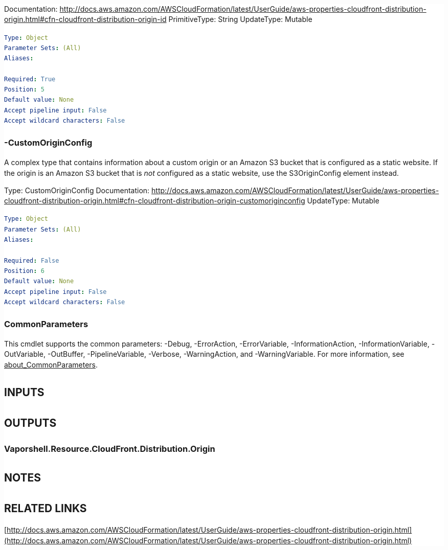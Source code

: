 Documentation: http://docs.aws.amazon.com/AWSCloudFormation/latest/UserGuide/aws-properties-cloudfront-distribution-origin.html#cfn-cloudfront-distribution-origin-id
PrimitiveType: String
UpdateType: Mutable

```yaml
Type: Object
Parameter Sets: (All)
Aliases:

Required: True
Position: 5
Default value: None
Accept pipeline input: False
Accept wildcard characters: False
```

### -CustomOriginConfig
A complex type that contains information about a custom origin or an Amazon S3 bucket that is configured as a static website.
If the origin is an Amazon S3 bucket that is *not* configured as a static website, use the S3OriginConfig element instead.

Type: CustomOriginConfig
Documentation: http://docs.aws.amazon.com/AWSCloudFormation/latest/UserGuide/aws-properties-cloudfront-distribution-origin.html#cfn-cloudfront-distribution-origin-customoriginconfig
UpdateType: Mutable

```yaml
Type: Object
Parameter Sets: (All)
Aliases:

Required: False
Position: 6
Default value: None
Accept pipeline input: False
Accept wildcard characters: False
```

### CommonParameters
This cmdlet supports the common parameters: -Debug, -ErrorAction, -ErrorVariable, -InformationAction, -InformationVariable, -OutVariable, -OutBuffer, -PipelineVariable, -Verbose, -WarningAction, and -WarningVariable. For more information, see [about_CommonParameters](http://go.microsoft.com/fwlink/?LinkID=113216).

## INPUTS

## OUTPUTS

### Vaporshell.Resource.CloudFront.Distribution.Origin
## NOTES

## RELATED LINKS

[http://docs.aws.amazon.com/AWSCloudFormation/latest/UserGuide/aws-properties-cloudfront-distribution-origin.html](http://docs.aws.amazon.com/AWSCloudFormation/latest/UserGuide/aws-properties-cloudfront-distribution-origin.html)

